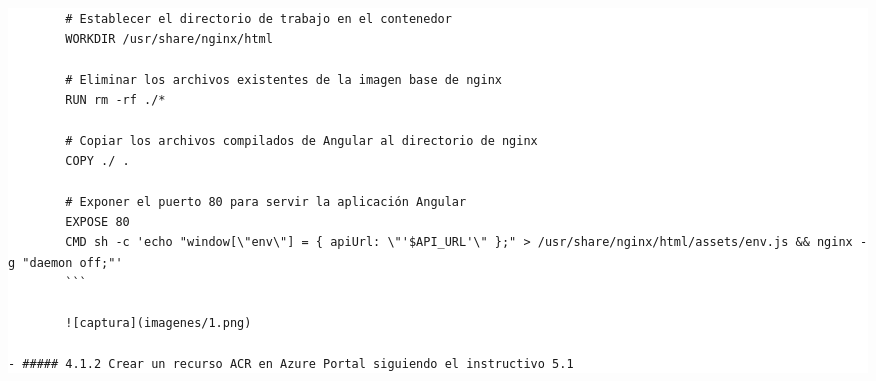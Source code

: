 			# Establecer el directorio de trabajo en el contenedor
			WORKDIR /usr/share/nginx/html
			
			# Eliminar los archivos existentes de la imagen base de nginx
			RUN rm -rf ./*
			
			# Copiar los archivos compilados de Angular al directorio de nginx
			COPY ./ .
			
			# Exponer el puerto 80 para servir la aplicación Angular
			EXPOSE 80
			CMD sh -c 'echo "window[\"env\"] = { apiUrl: \"'$API_URL'\" };" > /usr/share/nginx/html/assets/env.js && nginx -g "daemon off;"'
			```

			![captura](imagenes/1.png)

   	- ##### 4.1.2 Crear un recurso ACR en Azure Portal siguiendo el instructivo 5.1
